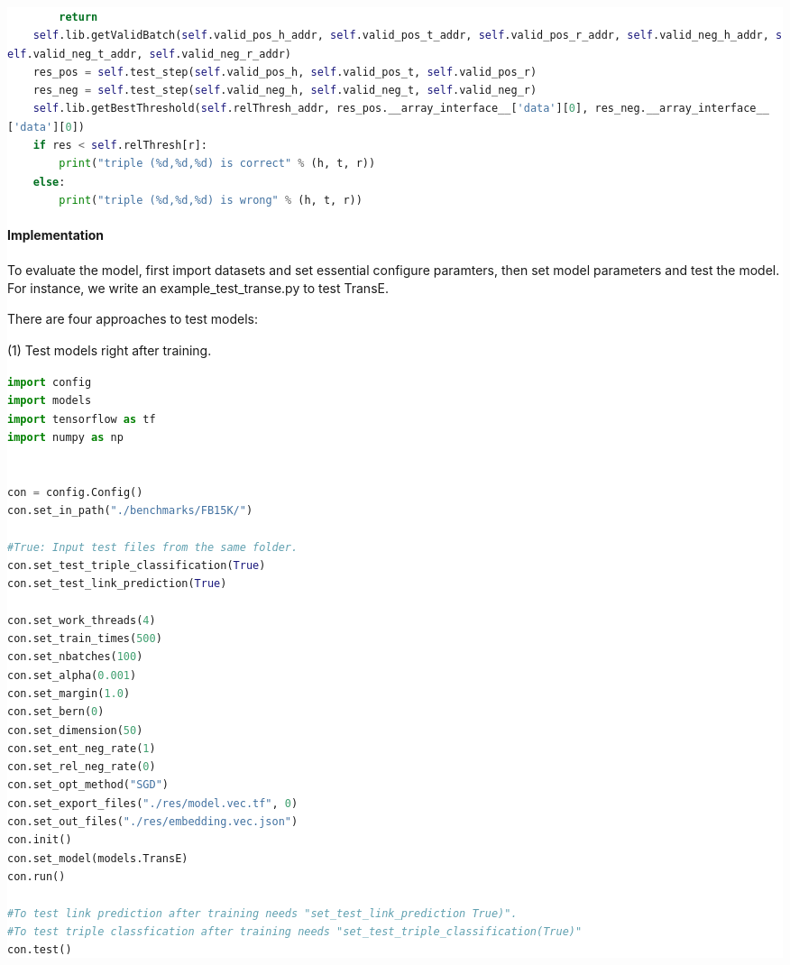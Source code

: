 ```python
		return
	self.lib.getValidBatch(self.valid_pos_h_addr, self.valid_pos_t_addr, self.valid_pos_r_addr, self.valid_neg_h_addr, self.valid_neg_t_addr, self.valid_neg_r_addr)
	res_pos = self.test_step(self.valid_pos_h, self.valid_pos_t, self.valid_pos_r)
	res_neg = self.test_step(self.valid_neg_h, self.valid_neg_t, self.valid_neg_r)
	self.lib.getBestThreshold(self.relThresh_addr, res_pos.__array_interface__['data'][0], res_neg.__array_interface__['data'][0])
	if res < self.relThresh[r]:
		print("triple (%d,%d,%d) is correct" % (h, t, r))
	else: 
		print("triple (%d,%d,%d) is wrong" % (h, t, r))
```
			
#### Implementation

To evaluate the model, first import datasets and set essential configure paramters, then set model parameters and test the model. For instance, we write an example_test_transe.py to test TransE.

There are four approaches to test models:

(1) Test models right after training.

```python
import config
import models
import tensorflow as tf
import numpy as np


con = config.Config()
con.set_in_path("./benchmarks/FB15K/")

#True: Input test files from the same folder.
con.set_test_triple_classification(True)
con.set_test_link_prediction(True)

con.set_work_threads(4)
con.set_train_times(500)
con.set_nbatches(100)
con.set_alpha(0.001)
con.set_margin(1.0)
con.set_bern(0)
con.set_dimension(50)
con.set_ent_neg_rate(1)
con.set_rel_neg_rate(0)
con.set_opt_method("SGD")
con.set_export_files("./res/model.vec.tf", 0)
con.set_out_files("./res/embedding.vec.json")
con.init()
con.set_model(models.TransE)
con.run()

#To test link prediction after training needs "set_test_link_prediction True)".
#To test triple classfication after training needs "set_test_triple_classification(True)"
con.test()
```

